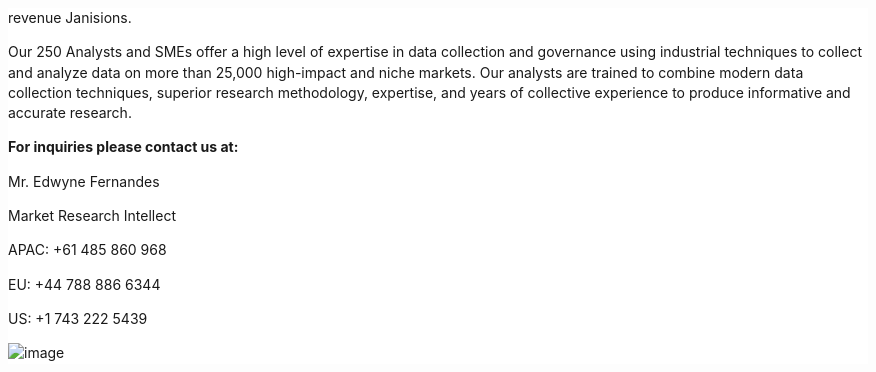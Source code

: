 revenue Janisions.</p><p><span class="">Our 250 Analysts and SMEs offer a high level of expertise in data collection and governance using industrial techniques to collect and analyze data on more than 25,000 high-impact and niche markets. Our analysts are trained to combine modern data collection techniques, superior research methodology, expertise, and years of collective experience to produce informative and accurate research.</span></p><p><strong>For inquiries please contact us at:</strong></p><p>Mr. Edwyne Fernandes</p><p>Market Research Intellect</p><p>APAC: +61 485 860 968</p><p>EU: +44 788 886 6344</p><p>US: +1 743 222 5439</p>
![image](https://github.com/user-attachments/assets/a4cf520e-b1c1-4eee-a7ac-16d333a4f328)
